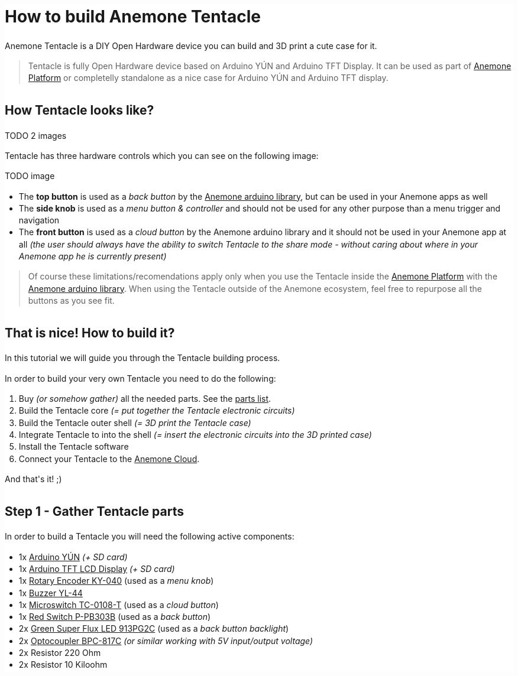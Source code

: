 # How to build Anemone Tentacle

Anemone Tentacle is a DIY Open Hardware device you can build and 3D print a cute case for it.

> Tentacle is fully Open Hardware device based on Arduino YÚN and Arduino TFT Display. It can be used as part of [Anemone Platform](http://www.anemone.cloud) or completelly standalone as a nice case for Arduino YÚN and Arduino TFT display.

## How Tentacle looks like?

TODO 2 images

Tentacle has three hardware controls which you can see on the following image:

TODO image

* The **top button** is used as a *back button* by the [Anemone arduino library](https://github.com/ceskasporitelna/anemone/tree/master/toolkit/anemone-arduino-library), but can be used in your Anemone apps as well
* The **side knob** is used as a *menu button & controller* and should not be used for any other purpose than a menu trigger and navigation
* The **front button** is used as a *cloud button* by the Anemone arduino library and it should not be used in your Anemone app at all *(the user should always have the ability to switch Tentacle to the share mode - without caring about where in your Anemone app he is currently present)*

> Of course these limitations/recomendations apply only when you use the Tentacle inside the [Anemone Platform](http://www.anemone.cloud) with the [Anemone arduino library](https://github.com/ceskasporitelna/anemone/tree/master/toolkit/anemone-arduino-library). When using the Tentacle outside of the Anemone ecosystem, feel free to repurpose all the buttons as you see fit.

## That is nice! How to build it?

In this tutorial we will guide you through the Tentacle building process.

In order to build your very own Tentacle you need to do the following:

1. Buy *(or somehow gather)* all the needed parts. See the [parts list](#parts-list).
2. Build the Tentacle core *(= put together the Tentacle electronic circuits)*
3. Build the Tentacle outer shell *(= 3D print the Tentacle case)*
4. Integrate Tentacle to into the shell *(= insert the electronic circuits into the 3D printed case)*
5. Install the Tentacle software
6. Connect your Tentacle to the [Anemone Cloud](http://www.anemone.cloud).

And that's it! ;)

## Step 1 - Gather Tentacle parts

In order to build a Tentacle you will need the following active components:

* 1x [Arduino YÚN](https://www.arduino.cc/en/Main/ArduinoBoardYun) *(+ SD card)*
* 1x [Arduino TFT LCD Display](https://www.arduino.cc/en/Main/GTFT) *(+ SD card)*
* 1x [Rotary Encoder KY-040](http://henrysbench.capnfatz.com/henrys-bench/arduino-sensors-and-input/keyes-ky-040-arduino-rotary-encoder-user-manual/) (used as a *menu knob*)
* 1x [Buzzer YL-44](https://rydepier.wordpress.com/2015/05/24/active-buzzer-alarm/)
* 1x [Microswitch TC-0108-T](https://www.gmelectronic.com/tc-0108-t) (used as a *cloud button*)
* 1x [Red Switch P-PB303B](https://www.gmelectronic.com/p-pb303b-red) (used as a *back button*)
* 2x [Green Super Flux LED 913PG2C](https://www.gmelectronic.com/super-flux-led-sfl-pure-green-2000-110-130) (used as a *back button backlight*)
* 2x [Optocoupler BPC-817C](https://www.gmelectronic.com/bpc-817c) *(or similar working with 5V input/output voltage)*
* 2x Resistor 220 Ohm
* 2x Resistor 10 Kiloohm
